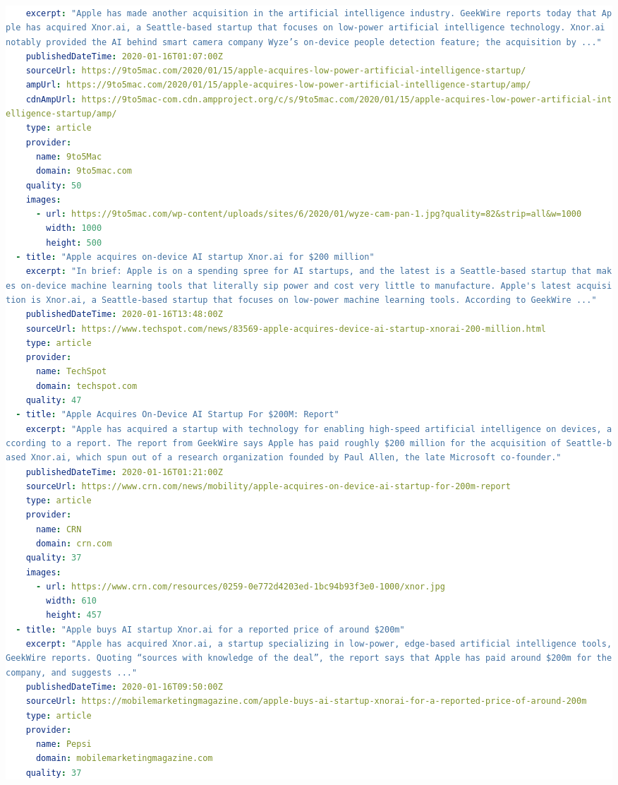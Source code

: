 ```yaml
    excerpt: "Apple has made another acquisition in the artificial intelligence industry. GeekWire reports today that Apple has acquired Xnor․ai, a Seattle-based startup that focuses on low-power artificial intelligence technology. Xnor․ai notably provided the AI behind smart camera company Wyze’s on-device people detection feature; the acquisition by ..."
    publishedDateTime: 2020-01-16T01:07:00Z
    sourceUrl: https://9to5mac.com/2020/01/15/apple-acquires-low-power-artificial-intelligence-startup/
    ampUrl: https://9to5mac.com/2020/01/15/apple-acquires-low-power-artificial-intelligence-startup/amp/
    cdnAmpUrl: https://9to5mac-com.cdn.ampproject.org/c/s/9to5mac.com/2020/01/15/apple-acquires-low-power-artificial-intelligence-startup/amp/
    type: article
    provider:
      name: 9to5Mac
      domain: 9to5mac.com
    quality: 50
    images:
      - url: https://9to5mac.com/wp-content/uploads/sites/6/2020/01/wyze-cam-pan-1.jpg?quality=82&strip=all&w=1000
        width: 1000
        height: 500
  - title: "Apple acquires on-device AI startup Xnor.ai for $200 million"
    excerpt: "In brief: Apple is on a spending spree for AI startups, and the latest is a Seattle-based startup that makes on-device machine learning tools that literally sip power and cost very little to manufacture. Apple's latest acquisition is Xnor.ai, a Seattle-based startup that focuses on low-power machine learning tools. According to GeekWire ..."
    publishedDateTime: 2020-01-16T13:48:00Z
    sourceUrl: https://www.techspot.com/news/83569-apple-acquires-device-ai-startup-xnorai-200-million.html
    type: article
    provider:
      name: TechSpot
      domain: techspot.com
    quality: 47
  - title: "Apple Acquires On-Device AI Startup For $200M: Report"
    excerpt: "Apple has acquired a startup with technology for enabling high-speed artificial intelligence on devices, according to a report. The report from GeekWire says Apple has paid roughly $200 million for the acquisition of Seattle-based Xnor.ai, which spun out of a research organization founded by Paul Allen, the late Microsoft co-founder."
    publishedDateTime: 2020-01-16T01:21:00Z
    sourceUrl: https://www.crn.com/news/mobility/apple-acquires-on-device-ai-startup-for-200m-report
    type: article
    provider:
      name: CRN
      domain: crn.com
    quality: 37
    images:
      - url: https://www.crn.com/resources/0259-0e772d4203ed-1bc94b93f3e0-1000/xnor.jpg
        width: 610
        height: 457
  - title: "Apple buys AI startup Xnor.ai for a reported price of around $200m"
    excerpt: "Apple has acquired Xnor.ai, a startup specializing in low-power, edge-based artificial intelligence tools, GeekWire reports. Quoting “sources with knowledge of the deal”, the report says that Apple has paid around $200m for the company, and suggests ..."
    publishedDateTime: 2020-01-16T09:50:00Z
    sourceUrl: https://mobilemarketingmagazine.com/apple-buys-ai-startup-xnorai-for-a-reported-price-of-around-200m
    type: article
    provider:
      name: Pepsi
      domain: mobilemarketingmagazine.com
    quality: 37
```